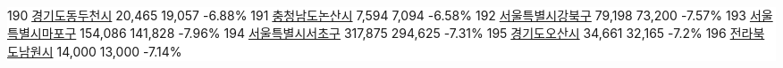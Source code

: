   <tr class="item">
    <td>190</td>
    <td><a href="/apt/경기도동두천시">경기도동두천시</a></td>
    <td>20,465</td>
    <td>19,057</td>
    <td>-6.88%</td>
  </tr>

  <tr class="item">
    <td>191</td>
    <td><a href="/apt/충청남도논산시">충청남도논산시</a></td>
    <td>7,594</td>
    <td>7,094</td>
    <td>-6.58%</td>
  </tr>

  <tr class="item">
    <td>192</td>
    <td><a href="/apt/서울특별시강북구">서울특별시강북구</a></td>
    <td>79,198</td>
    <td>73,200</td>
    <td>-7.57%</td>
  </tr>

  <tr class="item">
    <td>193</td>
    <td><a href="/apt/서울특별시마포구">서울특별시마포구</a></td>
    <td>154,086</td>
    <td>141,828</td>
    <td>-7.96%</td>
  </tr>

  <tr class="item">
    <td>194</td>
    <td><a href="/apt/서울특별시서초구">서울특별시서초구</a></td>
    <td>317,875</td>
    <td>294,625</td>
    <td>-7.31%</td>
  </tr>

  <tr class="item">
    <td>195</td>
    <td><a href="/apt/경기도오산시">경기도오산시</a></td>
    <td>34,661</td>
    <td>32,165</td>
    <td>-7.2%</td>
  </tr>

  <tr class="item">
    <td>196</td>
    <td><a href="/apt/전라북도남원시">전라북도남원시</a></td>
    <td>14,000</td>
    <td>13,000</td>
    <td>-7.14%</td>
  </tr>
